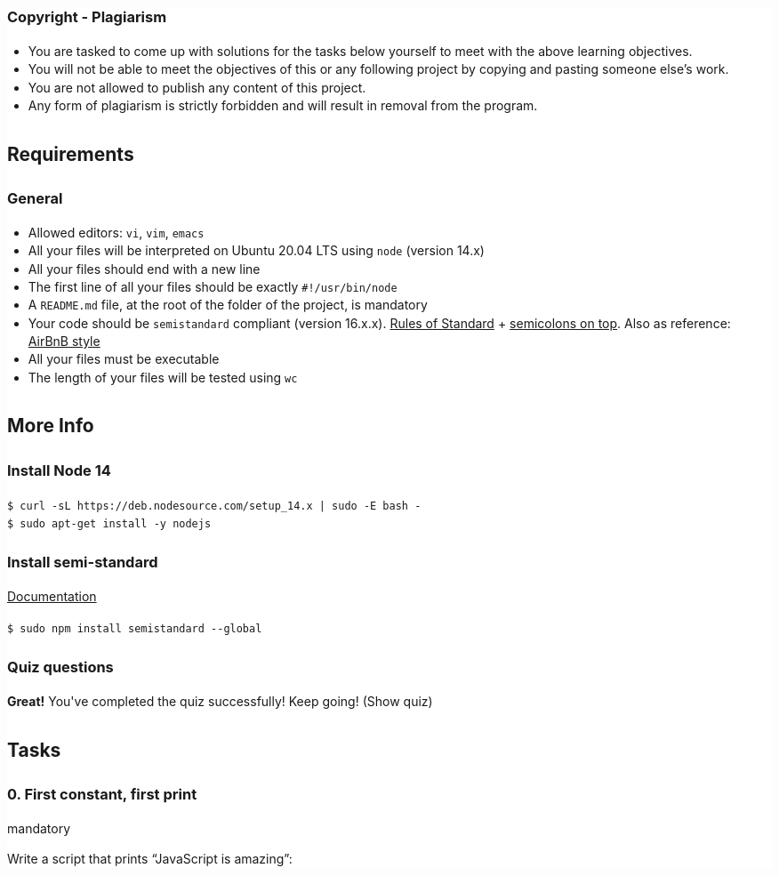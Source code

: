 ### Copyright - Plagiarism

*   You are tasked to come up with solutions for the tasks below yourself to meet with the above learning objectives.
*   You will not be able to meet the objectives of this or any following project by copying and pasting someone else’s work.
*   You are not allowed to publish any content of this project.
*   Any form of plagiarism is strictly forbidden and will result in removal from the program.

Requirements
------------

### General

*   Allowed editors: `vi`, `vim`, `emacs`
*   All your files will be interpreted on Ubuntu 20.04 LTS using `node` (version 14.x)
*   All your files should end with a new line
*   The first line of all your files should be exactly `#!/usr/bin/node`
*   A `README.md` file, at the root of the folder of the project, is mandatory
*   Your code should be `semistandard` compliant (version 16.x.x). [Rules of Standard](https://intranet.alxswe.com/rltoken/1T1yg1vOAChRN20Yyz8crw "Rules of Standard") + [semicolons on top](https://intranet.alxswe.com/rltoken/35q5Pc6A6KWPyd3kGeRQFg "semicolons on top"). Also as reference: [AirBnB style](https://intranet.alxswe.com/rltoken/ilo9MmB3u0utJZjZat-W3Q "AirBnB style")
*   All your files must be executable
*   The length of your files will be tested using `wc`

More Info
---------

### Install Node 14

    $ curl -sL https://deb.nodesource.com/setup_14.x | sudo -E bash -
    $ sudo apt-get install -y nodejs
    

### Install semi-standard

[Documentation](https://intranet.alxswe.com/rltoken/35q5Pc6A6KWPyd3kGeRQFg "Documentation")

    $ sudo npm install semistandard --global
    

### Quiz questions

**Great!** You've completed the quiz successfully! Keep going! (Show quiz)

Tasks
-----

### 0\. First constant, first print

mandatory

Write a script that prints “JavaScript is amazing”:
